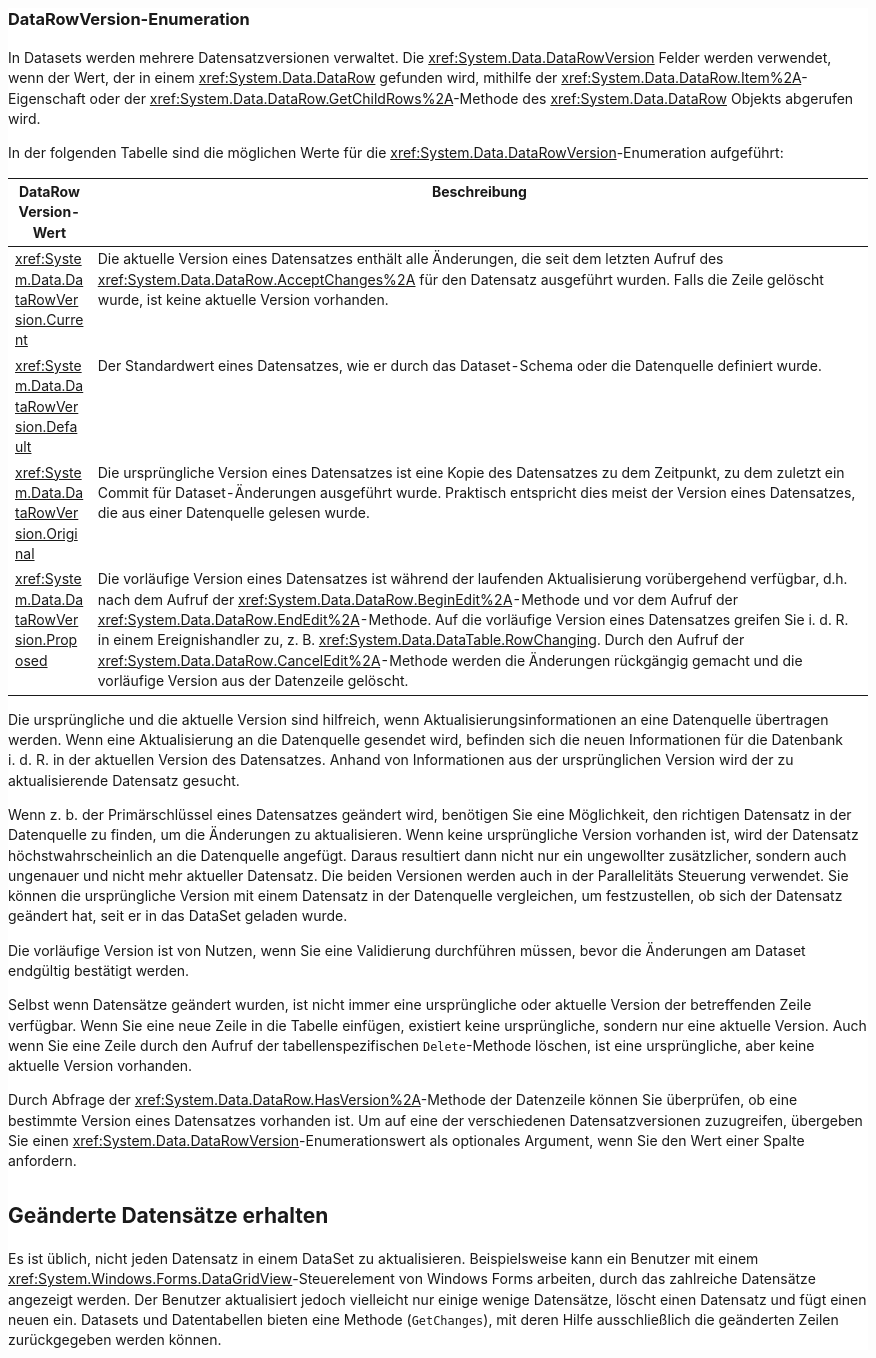### <a name="datarowversion-enumeration"></a>DataRowVersion-Enumeration

In Datasets werden mehrere Datensatzversionen verwaltet. Die <xref:System.Data.DataRowVersion> Felder werden verwendet, wenn der Wert, der in einem <xref:System.Data.DataRow> gefunden wird, mithilfe der <xref:System.Data.DataRow.Item%2A>-Eigenschaft oder der <xref:System.Data.DataRow.GetChildRows%2A>-Methode des <xref:System.Data.DataRow> Objekts abgerufen wird.

In der folgenden Tabelle sind die möglichen Werte für die <xref:System.Data.DataRowVersion>-Enumeration aufgeführt:

|DataRowVersion-Wert|Beschreibung|
| - |-----------------|
|<xref:System.Data.DataRowVersion.Current>|Die aktuelle Version eines Datensatzes enthält alle Änderungen, die seit dem letzten Aufruf des <xref:System.Data.DataRow.AcceptChanges%2A> für den Datensatz ausgeführt wurden. Falls die Zeile gelöscht wurde, ist keine aktuelle Version vorhanden.|
|<xref:System.Data.DataRowVersion.Default>|Der Standardwert eines Datensatzes, wie er durch das Dataset-Schema oder die Datenquelle definiert wurde.|
|<xref:System.Data.DataRowVersion.Original>|Die ursprüngliche Version eines Datensatzes ist eine Kopie des Datensatzes zu dem Zeitpunkt, zu dem zuletzt ein Commit für Dataset-Änderungen ausgeführt wurde. Praktisch entspricht dies meist der Version eines Datensatzes, die aus einer Datenquelle gelesen wurde.|
|<xref:System.Data.DataRowVersion.Proposed>|Die vorläufige Version eines Datensatzes ist während der laufenden Aktualisierung vorübergehend verfügbar, d.h. nach dem Aufruf der <xref:System.Data.DataRow.BeginEdit%2A>-Methode und vor dem Aufruf der <xref:System.Data.DataRow.EndEdit%2A>-Methode. Auf die vorläufige Version eines Datensatzes greifen Sie i. d. R. in einem Ereignishandler zu, z. B. <xref:System.Data.DataTable.RowChanging>. Durch den Aufruf der <xref:System.Data.DataRow.CancelEdit%2A>-Methode werden die Änderungen rückgängig gemacht und die vorläufige Version aus der Datenzeile gelöscht.|

Die ursprüngliche und die aktuelle Version sind hilfreich, wenn Aktualisierungsinformationen an eine Datenquelle übertragen werden. Wenn eine Aktualisierung an die Datenquelle gesendet wird, befinden sich die neuen Informationen für die Datenbank i. d. R. in der aktuellen Version des Datensatzes. Anhand von Informationen aus der ursprünglichen Version wird der zu aktualisierende Datensatz gesucht.

Wenn z. b. der Primärschlüssel eines Datensatzes geändert wird, benötigen Sie eine Möglichkeit, den richtigen Datensatz in der Datenquelle zu finden, um die Änderungen zu aktualisieren. Wenn keine ursprüngliche Version vorhanden ist, wird der Datensatz höchstwahrscheinlich an die Datenquelle angefügt. Daraus resultiert dann nicht nur ein ungewollter zusätzlicher, sondern auch ungenauer und nicht mehr aktueller Datensatz. Die beiden Versionen werden auch in der Parallelitäts Steuerung verwendet. Sie können die ursprüngliche Version mit einem Datensatz in der Datenquelle vergleichen, um festzustellen, ob sich der Datensatz geändert hat, seit er in das DataSet geladen wurde.

Die vorläufige Version ist von Nutzen, wenn Sie eine Validierung durchführen müssen, bevor die Änderungen am Dataset endgültig bestätigt werden.

Selbst wenn Datensätze geändert wurden, ist nicht immer eine ursprüngliche oder aktuelle Version der betreffenden Zeile verfügbar. Wenn Sie eine neue Zeile in die Tabelle einfügen, existiert keine ursprüngliche, sondern nur eine aktuelle Version. Auch wenn Sie eine Zeile durch den Aufruf der tabellenspezifischen `Delete`-Methode löschen, ist eine ursprüngliche, aber keine aktuelle Version vorhanden.

Durch Abfrage der <xref:System.Data.DataRow.HasVersion%2A>-Methode der Datenzeile können Sie überprüfen, ob eine bestimmte Version eines Datensatzes vorhanden ist. Um auf eine der verschiedenen Datensatzversionen zuzugreifen, übergeben Sie einen <xref:System.Data.DataRowVersion>-Enumerationswert als optionales Argument, wenn Sie den Wert einer Spalte anfordern.

## <a name="get-changed-records"></a>Geänderte Datensätze erhalten

Es ist üblich, nicht jeden Datensatz in einem DataSet zu aktualisieren. Beispielsweise kann ein Benutzer mit einem <xref:System.Windows.Forms.DataGridView>-Steuerelement von Windows Forms arbeiten, durch das zahlreiche Datensätze angezeigt werden. Der Benutzer aktualisiert jedoch vielleicht nur einige wenige Datensätze, löscht einen Datensatz und fügt einen neuen ein. Datasets und Datentabellen bieten eine Methode (`GetChanges`), mit deren Hilfe ausschließlich die geänderten Zeilen zurückgegeben werden können.
